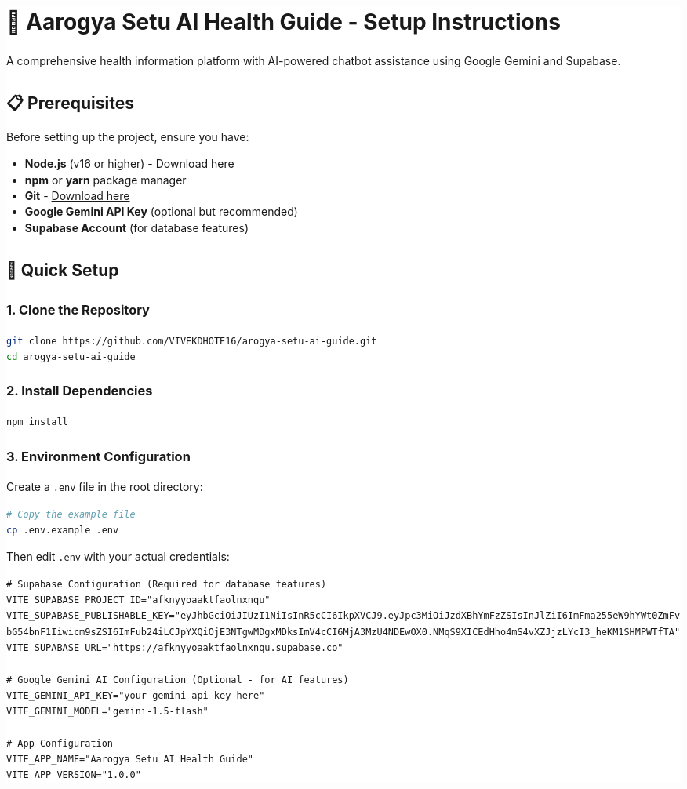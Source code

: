 # 🏥 Aarogya Setu AI Health Guide - Setup Instructions

A comprehensive health information platform with AI-powered chatbot assistance using Google Gemini and Supabase.

## 📋 Prerequisites

Before setting up the project, ensure you have:

- **Node.js** (v16 or higher) - [Download here](https://nodejs.org/)
- **npm** or **yarn** package manager
- **Git** - [Download here](https://git-scm.com/)
- **Google Gemini API Key** (optional but recommended)
- **Supabase Account** (for database features)

## 🚀 Quick Setup

### 1. Clone the Repository

```bash
git clone https://github.com/VIVEKDHOTE16/arogya-setu-ai-guide.git
cd arogya-setu-ai-guide
```

### 2. Install Dependencies

```bash
npm install
```

### 3. Environment Configuration

Create a `.env` file in the root directory:

```bash
# Copy the example file
cp .env.example .env
```

Then edit `.env` with your actual credentials:

```env
# Supabase Configuration (Required for database features)
VITE_SUPABASE_PROJECT_ID="afknyyoaaktfaolnxnqu"
VITE_SUPABASE_PUBLISHABLE_KEY="eyJhbGciOiJIUzI1NiIsInR5cCI6IkpXVCJ9.eyJpc3MiOiJzdXBhYmFzZSIsInJlZiI6ImFma255eW9hYWt0ZmFvbG54bnF1Iiwicm9sZSI6ImFub24iLCJpYXQiOjE3NTgwMDgxMDksImV4cCI6MjA3MzU4NDEwOX0.NMqS9XICEdHho4mS4vXZJjzLYcI3_heKM1SHMPWTfTA"
VITE_SUPABASE_URL="https://afknyyoaaktfaolnxnqu.supabase.co"

# Google Gemini AI Configuration (Optional - for AI features)
VITE_GEMINI_API_KEY="your-gemini-api-key-here"
VITE_GEMINI_MODEL="gemini-1.5-flash"

# App Configuration
VITE_APP_NAME="Aarogya Setu AI Health Guide"
VITE_APP_VERSION="1.0.0"
```

